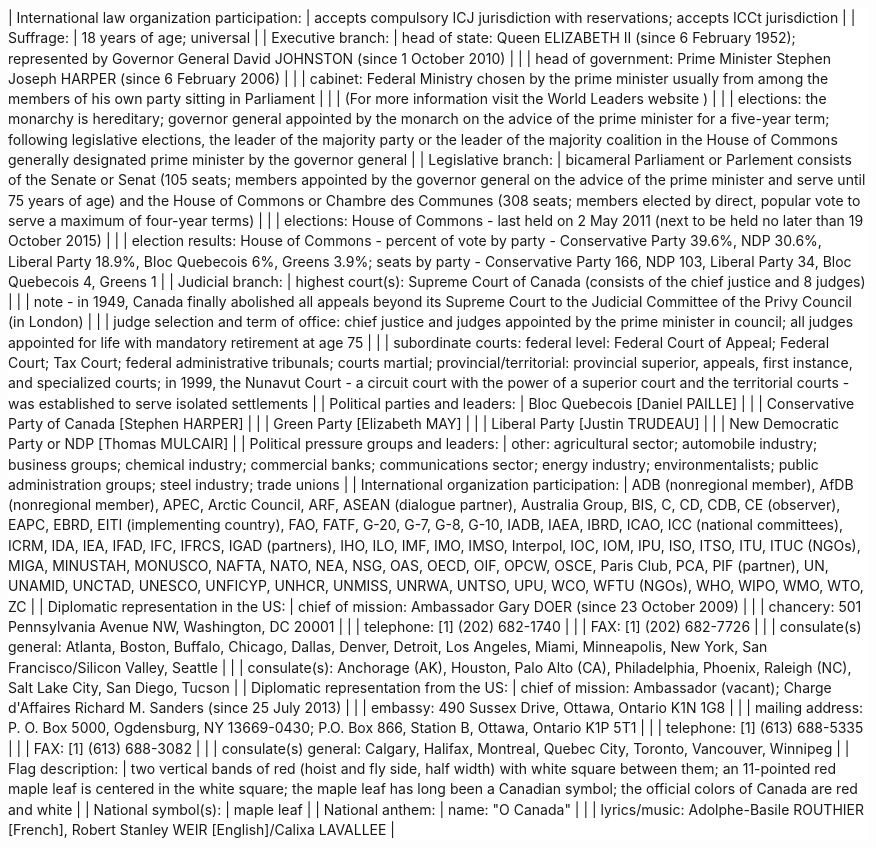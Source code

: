 | International law organization participation: | accepts compulsory ICJ jurisdiction with reservations; accepts ICCt jurisdiction |
| Suffrage: | 18 years of age; universal |
| Executive branch: | head of state: Queen ELIZABETH II (since 6 February 1952); represented by Governor General David JOHNSTON (since 1 October 2010) |
| | head of government: Prime Minister Stephen Joseph HARPER (since 6 February 2006) |
| | cabinet: Federal Ministry chosen by the prime minister usually from among the members of his own party sitting in Parliament |
| | (For more information visit the World Leaders website&nbsp;) |
| | elections: the monarchy is hereditary; governor general appointed by the monarch on the advice of the prime minister for a five-year term; following legislative elections, the leader of the majority party or the leader of the majority coalition in the House of Commons generally designated prime minister by the governor general |
| Legislative branch: | bicameral Parliament or Parlement consists of the Senate or Senat (105 seats; members appointed by the governor general on the advice of the prime minister and serve until 75 years of age) and the House of Commons or Chambre des Communes (308 seats; members elected by direct, popular vote to serve a maximum of four-year terms) |
| | elections: House of Commons - last held on 2 May 2011 (next to be held no later than 19 October 2015) |
| | election results: House of Commons - percent of vote by party - Conservative Party 39.6%, NDP 30.6%, Liberal Party 18.9%, Bloc Quebecois 6%, Greens 3.9%; seats by party - Conservative Party 166, NDP 103, Liberal Party 34, Bloc Quebecois 4, Greens 1 |
| Judicial branch: | highest court(s): Supreme Court of Canada (consists of the chief justice and 8 judges) |
| | note - in 1949, Canada finally abolished all appeals beyond its Supreme Court to the Judicial Committee of the Privy Council (in London) |
| | judge selection and term of office: chief justice and judges appointed by the prime minister in council; all judges appointed for life with mandatory retirement at age 75 |
| | subordinate courts: federal level: Federal Court of Appeal; Federal Court; Tax Court; federal administrative tribunals; courts martial; provincial/territorial: provincial superior, appeals, first instance, and specialized courts; in 1999, the Nunavut Court - a circuit court with the power of a superior court and the territorial courts - was established to serve isolated settlements |
| Political parties and leaders: | Bloc Quebecois [Daniel PAILLE] |
| | Conservative Party of Canada [Stephen HARPER] |
| | Green Party [Elizabeth MAY] |
| | Liberal Party [Justin TRUDEAU] |
| | New Democratic Party or NDP [Thomas MULCAIR] |
| Political pressure groups and leaders: | other: agricultural sector; automobile industry; business groups; chemical industry; commercial banks; communications sector; energy industry; environmentalists; public administration groups; steel industry; trade unions |
| International organization participation: | ADB (nonregional member), AfDB (nonregional member), APEC, Arctic Council, ARF, ASEAN (dialogue partner), Australia Group, BIS, C, CD, CDB, CE (observer), EAPC, EBRD, EITI (implementing country), FAO, FATF, G-20, G-7, G-8, G-10, IADB, IAEA, IBRD, ICAO, ICC (national committees), ICRM, IDA, IEA, IFAD, IFC, IFRCS, IGAD (partners), IHO, ILO, IMF, IMO, IMSO, Interpol, IOC, IOM, IPU, ISO, ITSO, ITU, ITUC (NGOs), MIGA, MINUSTAH, MONUSCO, NAFTA, NATO, NEA, NSG, OAS, OECD, OIF, OPCW, OSCE, Paris Club, PCA, PIF (partner), UN, UNAMID, UNCTAD, UNESCO, UNFICYP, UNHCR, UNMISS, UNRWA, UNTSO, UPU, WCO, WFTU (NGOs), WHO, WIPO, WMO, WTO, ZC |
| Diplomatic representation in the US: | chief of mission: Ambassador Gary DOER (since 23 October 2009) |
| | chancery: 501 Pennsylvania Avenue NW, Washington, DC 20001 |
| | telephone: [1] (202) 682-1740 |
| | FAX: [1] (202) 682-7726 |
| | consulate(s) general: Atlanta, Boston, Buffalo, Chicago, Dallas, Denver, Detroit, Los Angeles, Miami, Minneapolis, New York, San Francisco/Silicon Valley, Seattle |
| | consulate(s): Anchorage (AK), Houston, Palo Alto (CA), Philadelphia, Phoenix, Raleigh (NC), Salt Lake City, San Diego, Tucson |
| Diplomatic representation from the US: | chief of mission: Ambassador (vacant); Charge d'Affaires Richard M. Sanders (since 25 July 2013) |
| | embassy: 490 Sussex Drive, Ottawa, Ontario K1N 1G8 |
| | mailing address: P. O. Box 5000, Ogdensburg, NY 13669-0430; P.O. Box 866, Station B, Ottawa, Ontario K1P 5T1 |
| | telephone: [1] (613) 688-5335 |
| | FAX: [1] (613) 688-3082 |
| | consulate(s) general: Calgary, Halifax, Montreal, Quebec City, Toronto, Vancouver, Winnipeg |
| Flag description: | two vertical bands of red (hoist and fly side, half width) with white square between them; an 11-pointed red maple leaf is centered in the white square; the maple leaf has long been a Canadian symbol; the official colors of Canada are red and white |
| National symbol(s): | maple leaf |
| National anthem: | name: "O Canada" |
| | lyrics/music: Adolphe-Basile ROUTHIER [French], Robert Stanley WEIR [English]/Calixa LAVALLEE |
